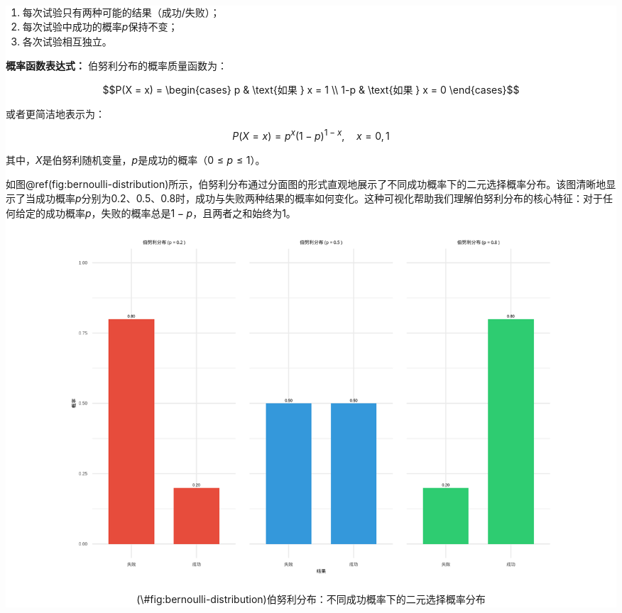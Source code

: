 1. 每次试验只有两种可能的结果（成功/失败）；
2. 每次试验中成功的概率$p$保持不变；
3. 各次试验相互独立。

**概率函数表达式：** 伯努利分布的概率质量函数为：

$$P(X = x) = \begin{cases}
p & \text{如果 } x = 1 \\
1-p & \text{如果 } x = 0
\end{cases}$$

或者更简洁地表示为：
$$P(X = x) = p^x(1-p)^{1-x}, \quad x = 0,1$$

其中，$X$是伯努利随机变量，$p$是成功的概率（$0 \leq p \leq 1$）。

如图\@ref(fig:bernoulli-distribution)所示，伯努利分布通过分面图的形式直观地展示了不同成功概率下的二元选择概率分布。该图清晰地显示了当成功概率$p$分别为0.2、0.5、0.8时，成功与失败两种结果的概率如何变化。这种可视化帮助我们理解伯努利分布的核心特征：对于任何给定的成功概率$p$，失败的概率总是$1-p$，且两者之和始终为1。


<div class="figure" style="text-align: center">
<img src="02-probability_and_distribution_files/figure-html/bernoulli-distribution-1.png" alt="伯努利分布：不同成功概率下的二元选择概率分布" width="80%" />
<p class="caption">(\#fig:bernoulli-distribution)伯努利分布：不同成功概率下的二元选择概率分布</p>
</div>
